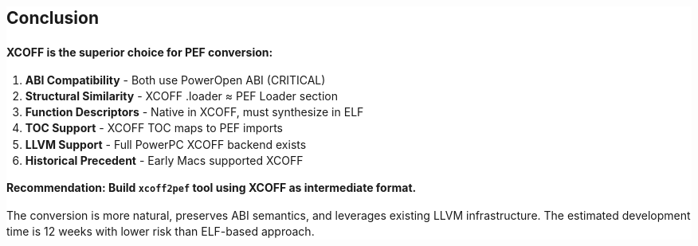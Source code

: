 ## Conclusion

**XCOFF is the superior choice for PEF conversion:**

1. **ABI Compatibility** - Both use PowerOpen ABI (CRITICAL)
2. **Structural Similarity** - XCOFF .loader ≈ PEF Loader section
3. **Function Descriptors** - Native in XCOFF, must synthesize in ELF
4. **TOC Support** - XCOFF TOC maps to PEF imports
5. **LLVM Support** - Full PowerPC XCOFF backend exists
6. **Historical Precedent** - Early Macs supported XCOFF

**Recommendation: Build `xcoff2pef` tool using XCOFF as intermediate format.**

The conversion is more natural, preserves ABI semantics, and leverages existing LLVM infrastructure. The estimated development time is 12 weeks with lower risk than ELF-based approach.

